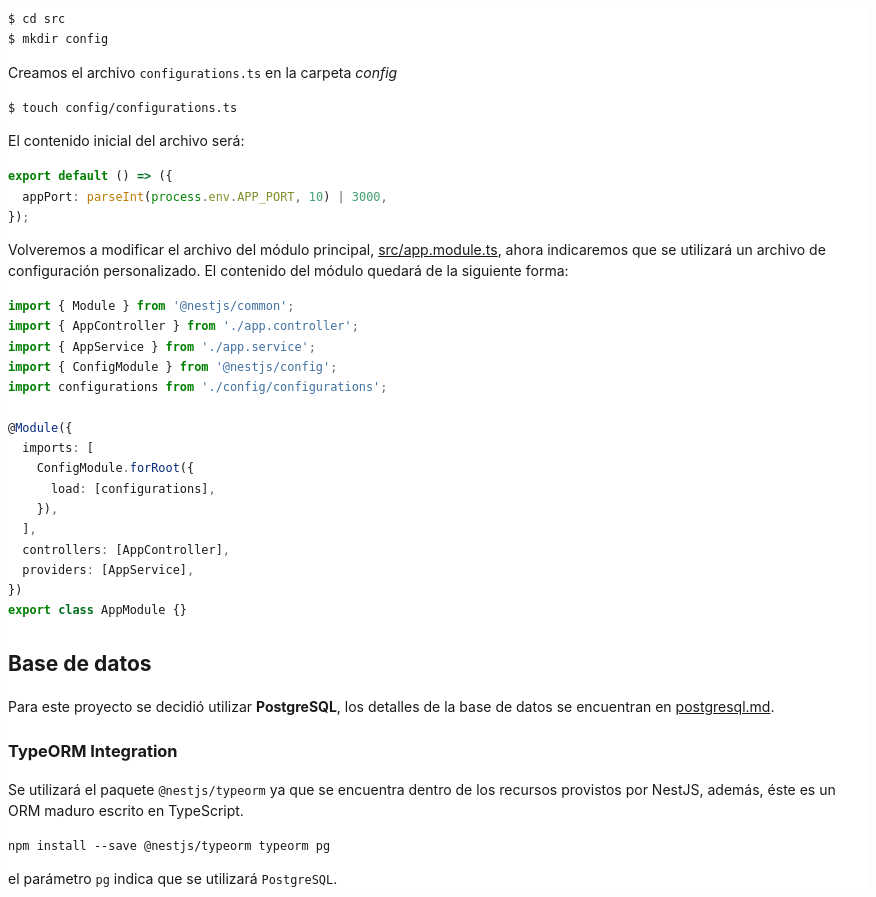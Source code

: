 ```shell
$ cd src
$ mkdir config
```

Creamos el archivo `configurations.ts` en la carpeta _config_

```shell
$ touch config/configurations.ts
```

El contenido inicial del archivo será:

```ts
export default () => ({
  appPort: parseInt(process.env.APP_PORT, 10) | 3000,
});
```

Volveremos a modificar el archivo del módulo principal, [src/app.module.ts](src/app.module.ts), ahora indicaremos que se utilizará un archivo de configuración personalizado. El contenido del módulo quedará de la siguiente forma:

```ts added=5,10
import { Module } from '@nestjs/common';
import { AppController } from './app.controller';
import { AppService } from './app.service';
import { ConfigModule } from '@nestjs/config';
import configurations from './config/configurations';

@Module({
  imports: [
    ConfigModule.forRoot({
      load: [configurations],
    }),
  ],
  controllers: [AppController],
  providers: [AppService],
})
export class AppModule {}
```

## Base de datos

Para este proyecto se decidió utilizar **PostgreSQL**, los detalles de la base de datos se encuentran en [postgresql.md](postgresql.md).

### TypeORM Integration

Se utilizará el paquete `@nestjs/typeorm` ya que se encuentra dentro de los recursos provistos por NestJS, además, éste es un ORM maduro escrito en TypeScript.

```shell
npm install --save @nestjs/typeorm typeorm pg
```

el parámetro `pg` indica que se utilizará `PostgreSQL`.


[circleci-image]: https://img.shields.io/circleci/build/github/nestjs/nest/master?token=abc123def456
[circleci-url]: https://circleci.com/gh/nestjs/nest